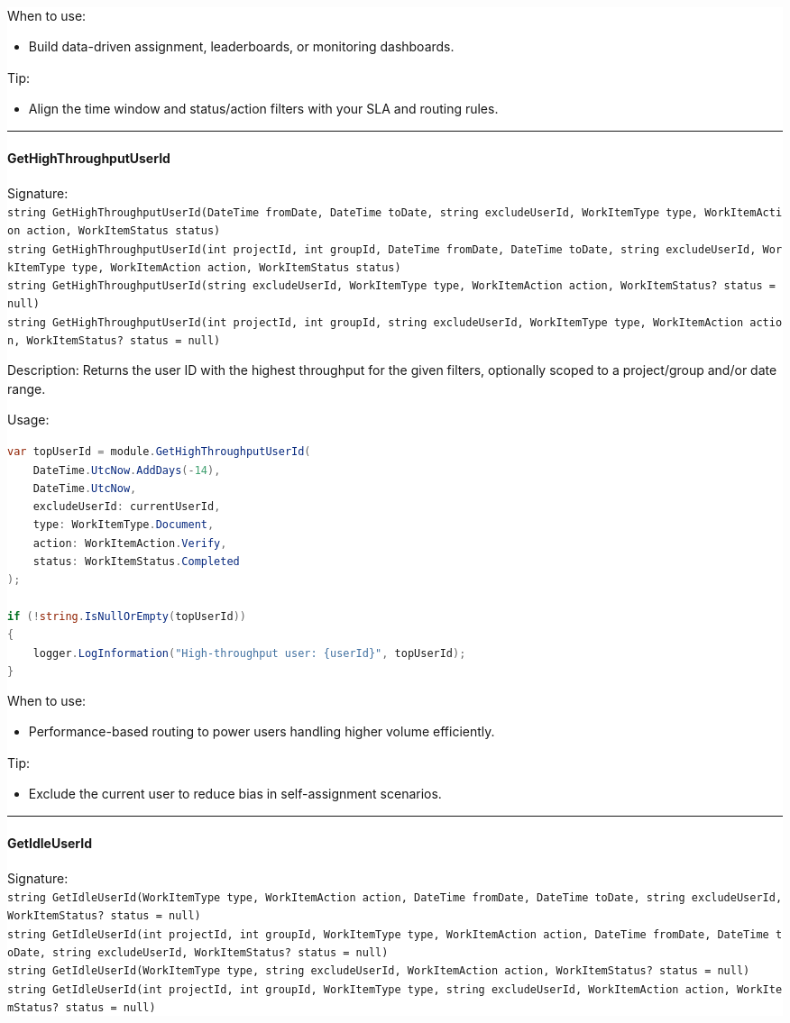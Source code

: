 When to use:

* Build data-driven assignment, leaderboards, or monitoring dashboards.

Tip:

* Align the time window and status/action filters with your SLA and routing rules.

***

#### GetHighThroughputUserId

Signature:  
`string GetHighThroughputUserId(DateTime fromDate, DateTime toDate, string excludeUserId, WorkItemType type, WorkItemAction action, WorkItemStatus status)`\
`string GetHighThroughputUserId(int projectId, int groupId, DateTime fromDate, DateTime toDate, string excludeUserId, WorkItemType type, WorkItemAction action, WorkItemStatus status)`\
`string GetHighThroughputUserId(string excludeUserId, WorkItemType type, WorkItemAction action, WorkItemStatus? status = null)`\
`string GetHighThroughputUserId(int projectId, int groupId, string excludeUserId, WorkItemType type, WorkItemAction action, WorkItemStatus? status = null)`

Description: Returns the user ID with the highest throughput for the given filters, optionally scoped to a project/group and/or date range.

Usage:

```csharp
var topUserId = module.GetHighThroughputUserId(
    DateTime.UtcNow.AddDays(-14),
    DateTime.UtcNow,
    excludeUserId: currentUserId,
    type: WorkItemType.Document,
    action: WorkItemAction.Verify,
    status: WorkItemStatus.Completed
);

if (!string.IsNullOrEmpty(topUserId))
{
    logger.LogInformation("High-throughput user: {userId}", topUserId);
}
```

When to use:

* Performance-based routing to power users handling higher volume efficiently.

Tip:

* Exclude the current user to reduce bias in self-assignment scenarios.

***

#### GetIdleUserId

Signature:  
`string GetIdleUserId(WorkItemType type, WorkItemAction action, DateTime fromDate, DateTime toDate, string excludeUserId, WorkItemStatus? status = null)`\
`string GetIdleUserId(int projectId, int groupId, WorkItemType type, WorkItemAction action, DateTime fromDate, DateTime toDate, string excludeUserId, WorkItemStatus? status = null)`\
`string GetIdleUserId(WorkItemType type, string excludeUserId, WorkItemAction action, WorkItemStatus? status = null)`\
`string GetIdleUserId(int projectId, int groupId, WorkItemType type, string excludeUserId, WorkItemAction action, WorkItemStatus? status = null)`
